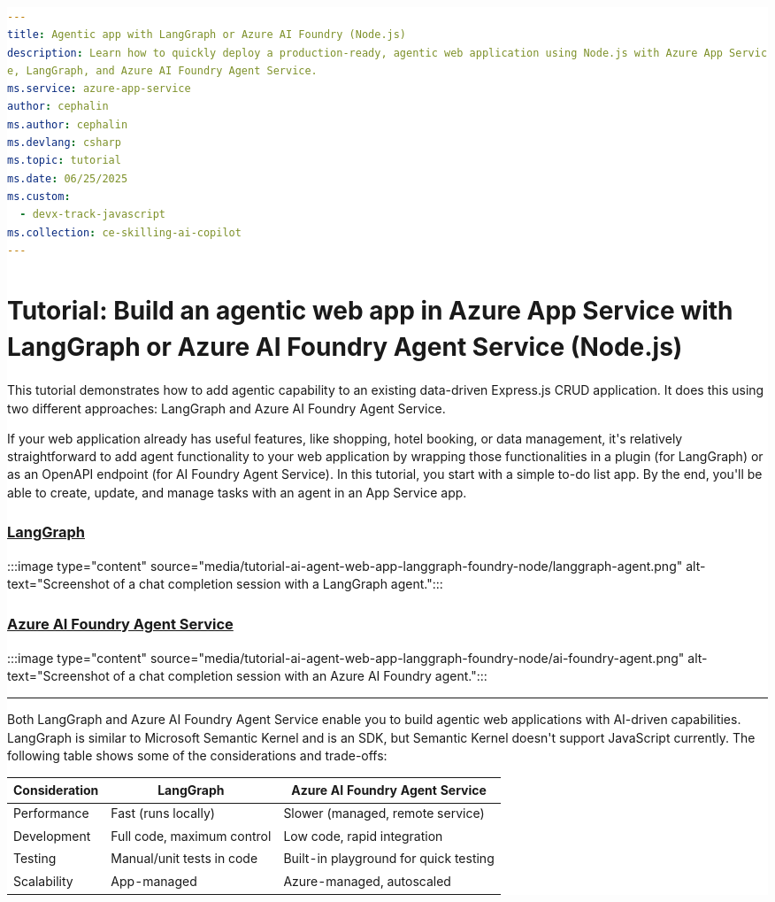 ```yaml
---
title: Agentic app with LangGraph or Azure AI Foundry (Node.js)
description: Learn how to quickly deploy a production-ready, agentic web application using Node.js with Azure App Service, LangGraph, and Azure AI Foundry Agent Service.
ms.service: azure-app-service
author: cephalin
ms.author: cephalin
ms.devlang: csharp
ms.topic: tutorial
ms.date: 06/25/2025
ms.custom:
  - devx-track-javascript
ms.collection: ce-skilling-ai-copilot
---
```


# Tutorial: Build an agentic web app in Azure App Service with LangGraph or Azure AI Foundry Agent Service (Node.js)

This tutorial demonstrates how to add agentic capability to an existing data-driven Express.js CRUD application. It does this using two different approaches: LangGraph and Azure AI Foundry Agent Service.

If your web application already has useful features, like shopping, hotel booking, or data management, it's relatively straightforward to add agent functionality to your web application by wrapping those functionalities in a plugin (for LangGraph) or as an OpenAPI endpoint (for AI Foundry Agent Service). In this tutorial, you start with a simple to-do list app. By the end, you'll be able to create, update, and manage tasks with an agent in an App Service app.

### [LangGraph](#tab/langgraph)


:::image type="content" source="media/tutorial-ai-agent-web-app-langgraph-foundry-node/langgraph-agent.png" alt-text="Screenshot of a chat completion session with a LangGraph agent.":::

### [Azure AI Foundry Agent Service](#tab/aifoundry)

:::image type="content" source="media/tutorial-ai-agent-web-app-langgraph-foundry-node/ai-foundry-agent.png" alt-text="Screenshot of a chat completion session with an Azure AI Foundry agent.":::

-----

Both LangGraph and Azure AI Foundry Agent Service enable you to build agentic web applications with AI-driven capabilities. LangGraph is similar to Microsoft Semantic Kernel and is an SDK, but Semantic Kernel doesn't support JavaScript currently. The following table shows some of the considerations and trade-offs:

| Consideration      | LangGraph                | Azure AI Foundry Agent Service         |
|--------------------|-------------------------------|----------------------------------------|
| Performance        | Fast (runs locally)            | Slower (managed, remote service)       |
| Development        | Full code, maximum control     | Low code, rapid integration            |
| Testing            | Manual/unit tests in code      | Built-in playground for quick testing  |
| Scalability        | App-managed                    | Azure-managed, autoscaled             |
